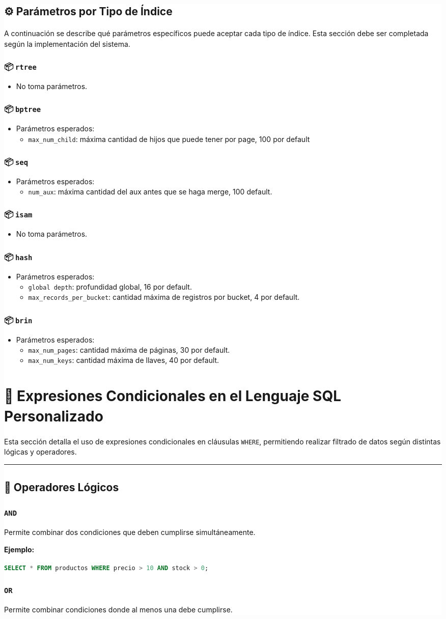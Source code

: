 
## ⚙️ Parámetros por Tipo de Índice

A continuación se describe qué parámetros específicos puede aceptar cada tipo de índice. Esta sección debe ser completada según la implementación del sistema.

### 📦 `rtree`
- No toma parámetros.

### 📦 `bptree`
- Parámetros esperados:
  - `max_num_child`: máxima cantidad de hijos que puede tener por page, 100 por default

### 📦 `seq`
- Parámetros esperados:
  - `num_aux`: máxima cantidad del aux antes que se haga merge, 100 default.

### 📦 `isam`
- No toma parámetros.

### 📦 `hash`
- Parámetros esperados:
  - `global depth`: profundidad global, 16 por default.
  - `max_records_per_bucket`: cantidad máxima de registros por bucket, 4 por default.

### 📦 `brin`
- Parámetros esperados:
  - `max_num_pages`: cantidad máxima de páginas, 30 por default.
  - `max_num_keys`: cantidad máxima de llaves, 40 por default.


# 📗 Expresiones Condicionales en el Lenguaje SQL Personalizado

Esta sección detalla el uso de expresiones condicionales en cláusulas `WHERE`, permitiendo realizar filtrado de datos según distintas lógicas y operadores.

---

## 🔁 Operadores Lógicos

### `AND`
Permite combinar dos condiciones que deben cumplirse simultáneamente.

**Ejemplo:**
```sql
SELECT * FROM productos WHERE precio > 10 AND stock > 0;
```

### `OR`
Permite combinar condiciones donde al menos una debe cumplirse.
